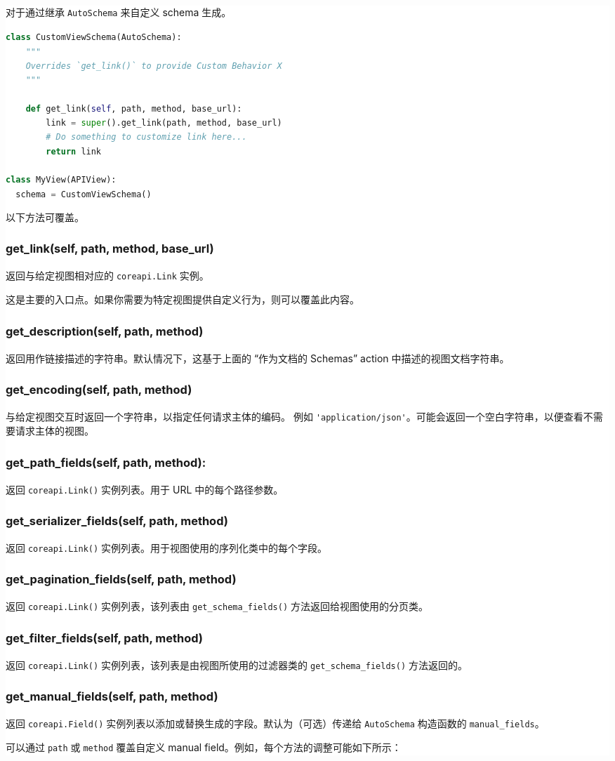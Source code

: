 对于通过继承 `AutoSchema` 来自定义 schema 生成。

``` python
class CustomViewSchema(AutoSchema):
    """
    Overrides `get_link()` to provide Custom Behavior X
    """

    def get_link(self, path, method, base_url):
        link = super().get_link(path, method, base_url)
        # Do something to customize link here...
        return link

class MyView(APIView):
  schema = CustomViewSchema()
```

以下方法可覆盖。

### get_link(self, path, method, base_url)

返回与给定视图相对应的 `coreapi.Link` 实例。

这是主要的入口点。如果你需要为特定视图提供自定义行为，则可以覆盖此内容。

### get_description(self, path, method)

返回用作链接描述的字符串。默认情况下，这基于上面的 “作为文档的 Schemas” action 中描述的视图文档字符串。

### get_encoding(self, path, method)

与给定视图交互时返回一个字符串，以指定任何请求主体的编码。 例如 `'application/json'`。可能会返回一个空白字符串，以便查看不需要请求主体的视图。

### get_path_fields(self, path, method):

返回 `coreapi.Link()` 实例列表。用于 URL 中的每个路径参数。

### get_serializer_fields(self, path, method)

返回 `coreapi.Link()` 实例列表。用于视图使用的序列化类中的每个字段。

### get_pagination_fields(self, path, method)

返回 `coreapi.Link()` 实例列表，该列表由 `get_schema_fields()` 方法返回给视图使用的分页类。

### get_filter_fields(self, path, method)

返回 `coreapi.Link()` 实例列表，该列表是由视图所使用的过滤器类的 `get_schema_fields()` 方法返回的。

### get_manual_fields(self, path, method)

返回 `coreapi.Field()` 实例列表以添加或替换生成的字段。默认为（可选）传递给 `AutoSchema` 构造函数的 `manual_fields`。

可以通过 `path` 或 `method` 覆盖自定义 manual field。例如，每个方法的调整可能如下所示：
